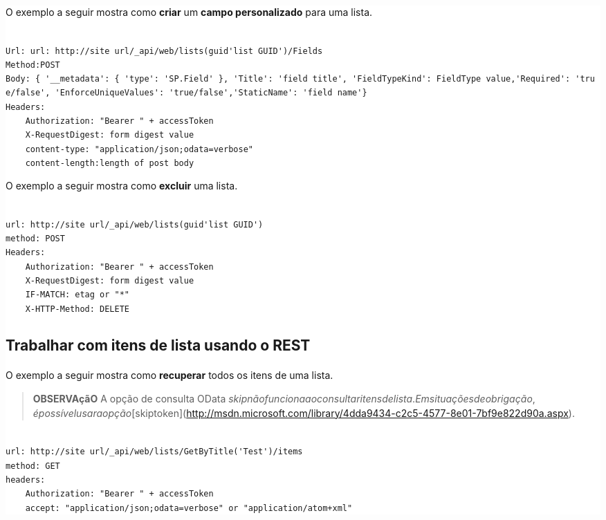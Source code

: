 O exemplo a seguir mostra como **criar** um **campo personalizado** para uma lista.
  
    
    



```

Url: url: http://site url/_api/web/lists(guid'list GUID')/Fields
Method:POST
Body: { '__metadata': { 'type': 'SP.Field' }, 'Title': 'field title', 'FieldTypeKind': FieldType value,'Required': 'true/false', 'EnforceUniqueValues': 'true/false','StaticName': 'field name'}
Headers: 
    Authorization: "Bearer " + accessToken
    X-RequestDigest: form digest value
    content-type: "application/json;odata=verbose"
    content-length:length of post body
```

O exemplo a seguir mostra como **excluir** uma lista.
  
    
    



```

url: http://site url/_api/web/lists(guid'list GUID')
method: POST
Headers: 
    Authorization: "Bearer " + accessToken
    X-RequestDigest: form digest value
    IF-MATCH: etag or "*"
    X-HTTP-Method: DELETE

```


## Trabalhar com itens de lista usando o REST
<a name="ListItems"> </a>

O exemplo a seguir mostra como **recuperar** todos os itens de uma lista.
  
    
    

> **OBSERVAçãO**
> A opção de consulta OData $skip não funciona ao consultar itens de lista. Em situações de obrigação, é possível usar a opção  [$skiptoken](http://msdn.microsoft.com/library/4dda9434-c2c5-4577-8e01-7bf9e822d90a.aspx). 
  
    
    


```

url: http://site url/_api/web/lists/GetByTitle('Test')/items
method: GET
headers:
    Authorization: "Bearer " + accessToken
    accept: "application/json;odata=verbose" or "application/atom+xml"

```
